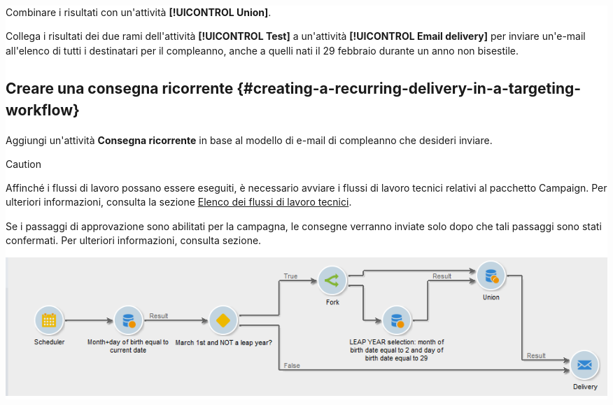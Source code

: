 Combinare i risultati con un&#39;attività **[!UICONTROL Union]**.

Collega i risultati dei due rami dell&#39;attività **[!UICONTROL Test]** a un&#39;attività **[!UICONTROL Email delivery]** per inviare un&#39;e-mail all&#39;elenco di tutti i destinatari per il compleanno, anche a quelli nati il 29 febbraio durante un anno non bisestile.

## Creare una consegna ricorrente {#creating-a-recurring-delivery-in-a-targeting-workflow}

Aggiungi un&#39;attività **Consegna ricorrente** in base al modello di e-mail di compleanno che desideri inviare.

>[!CAUTION]
>
>Affinché i flussi di lavoro possano essere eseguiti, è necessario avviare i flussi di lavoro tecnici relativi al pacchetto Campaign. Per ulteriori informazioni, consulta la sezione [Elenco dei flussi di lavoro tecnici](technical-workflows.md).
>
>Se i passaggi di approvazione sono abilitati per la campagna, le consegne verranno inviate solo dopo che tali passaggi sono stati confermati. Per ulteriori informazioni, consulta   sezione.

![](assets/birthday-workflow_usecase_1.png)
